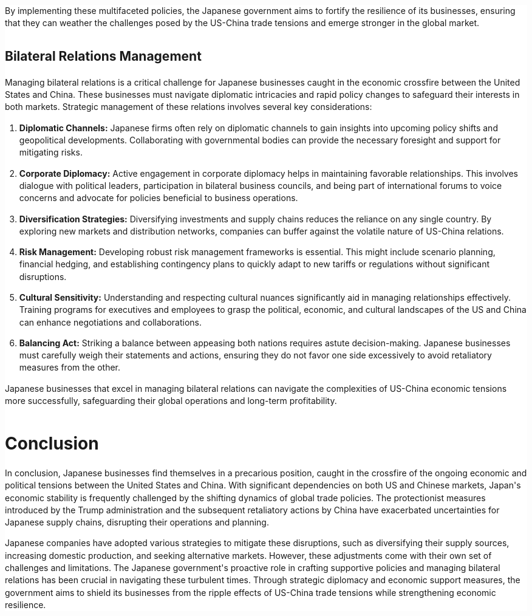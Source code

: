 By implementing these multifaceted policies, the Japanese government aims to fortify the resilience of its businesses, ensuring that they can weather the challenges posed by the US-China trade tensions and emerge stronger in the global market.
## Bilateral Relations Management
Managing bilateral relations is a critical challenge for Japanese businesses caught in the economic crossfire between the United States and China. These businesses must navigate diplomatic intricacies and rapid policy changes to safeguard their interests in both markets. Strategic management of these relations involves several key considerations:

1. **Diplomatic Channels:** Japanese firms often rely on diplomatic channels to gain insights into upcoming policy shifts and geopolitical developments. Collaborating with governmental bodies can provide the necessary foresight and support for mitigating risks.

2. **Corporate Diplomacy:** Active engagement in corporate diplomacy helps in maintaining favorable relationships. This involves dialogue with political leaders, participation in bilateral business councils, and being part of international forums to voice concerns and advocate for policies beneficial to business operations.

3. **Diversification Strategies:** Diversifying investments and supply chains reduces the reliance on any single country. By exploring new markets and distribution networks, companies can buffer against the volatile nature of US-China relations.

4. **Risk Management:** Developing robust risk management frameworks is essential. This might include scenario planning, financial hedging, and establishing contingency plans to quickly adapt to new tariffs or regulations without significant disruptions.

5. **Cultural Sensitivity:** Understanding and respecting cultural nuances significantly aid in managing relationships effectively. Training programs for executives and employees to grasp the political, economic, and cultural landscapes of the US and China can enhance negotiations and collaborations.

6. **Balancing Act:** Striking a balance between appeasing both nations requires astute decision-making. Japanese businesses must carefully weigh their statements and actions, ensuring they do not favor one side excessively to avoid retaliatory measures from the other.

Japanese businesses that excel in managing bilateral relations can navigate the complexities of US-China economic tensions more successfully, safeguarding their global operations and long-term profitability.
# Conclusion
In conclusion, Japanese businesses find themselves in a precarious position, caught in the crossfire of the ongoing economic and political tensions between the United States and China. With significant dependencies on both US and Chinese markets, Japan's economic stability is frequently challenged by the shifting dynamics of global trade policies. The protectionist measures introduced by the Trump administration and the subsequent retaliatory actions by China have exacerbated uncertainties for Japanese supply chains, disrupting their operations and planning.

Japanese companies have adopted various strategies to mitigate these disruptions, such as diversifying their supply sources, increasing domestic production, and seeking alternative markets. However, these adjustments come with their own set of challenges and limitations. The Japanese government's proactive role in crafting supportive policies and managing bilateral relations has been crucial in navigating these turbulent times. Through strategic diplomacy and economic support measures, the government aims to shield its businesses from the ripple effects of US-China trade tensions while strengthening economic resilience.
